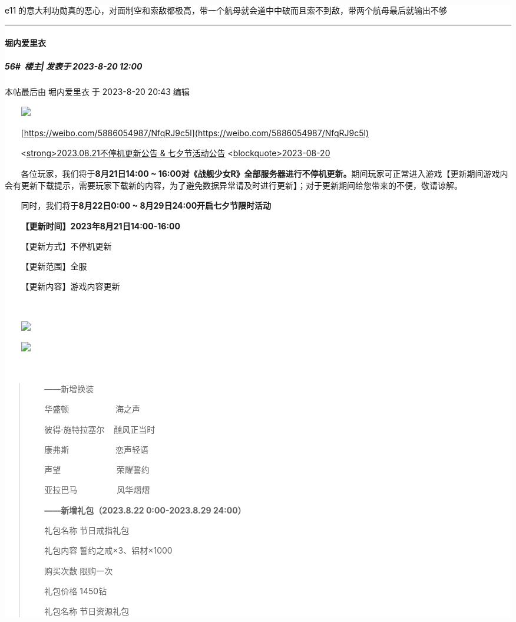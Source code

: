 e11 的意大利功勋真的恶心，对面制空和索敌都极高，带一个航母就会道中中破而且索不到敌，带两个航母最后就输出不够

*****

####  堀内爱里衣  
##### 56#         楼主| 发表于 2023-8-20 12:00

 本帖最后由 堀内爱里衣 于 2023-8-20 20:43 编辑 

       <img src="http://tva1.sinaimg.cn/large/006rY9LBly1hh32p3wm5gj30ta0rt7dt.jpg" referrerpolicy="no-referrer">

       [https://weibo.com/5886054987/NfqRJ9c5l](https://weibo.com/5886054987/NfqRJ9c5l)

       <[strong>2023.08.21不停机更新公告 &amp; 七夕节活动公告</strong>](http://www.jianniang.com/2023-08-20/1692504258d5960.html#news)
<[blockquote>2023-08-20</blockquote>](http://www.jianniang.com/2023-08-20/1692504258d5960.html#news)

       各位玩家，我们将于<strong>8月21日14:00 ~ 16:00对《战舰少女R》全部服务器进行不停机更新。</strong>期间玩家可正常进入游戏【更新期间游戏内会有更新下载提示，需要玩家下载新的内容，为了避免数据异常请及时进行更新】；对于更新期间给您带来的不便，敬请谅解。

       同时，我们将于<strong>8月22日0:00 ~ 8月29日24:00开启七夕节限时活动</strong>

       <strong>【更新时间】2023年8月21日14:00-16:00</strong>

       【更新方式】不停机更新

       【更新范围】全服

       【更新内容】游戏内容更新

       

       <img src="http://www.jianniang.com/h000/h80/0817%E4%B8%83%E5%A4%95(1).jpg" referrerpolicy="no-referrer">

       <img src="http://tva1.sinaimg.cn/large/006rY9LBly1hh32wci6o3j32k11677wj.jpg" referrerpolicy="no-referrer">

      <blockquote>       ——新增换装

       华盛顿                    海之声

       彼得·施特拉塞尔    醺风正当时

       康弗斯                    恋声轻语

       声望                        荣耀誓约

       亚拉巴马                 风华熠熠

       <strong>——新增礼包（2023.8.22 0:00-2023.8.29 24:00）</strong>

       礼包名称 节日戒指礼包

       礼包内容 誓约之戒×3、铝材×1000

       购买次数 限购一次

       礼包价格 1450钻

       礼包名称 节日资源礼包
